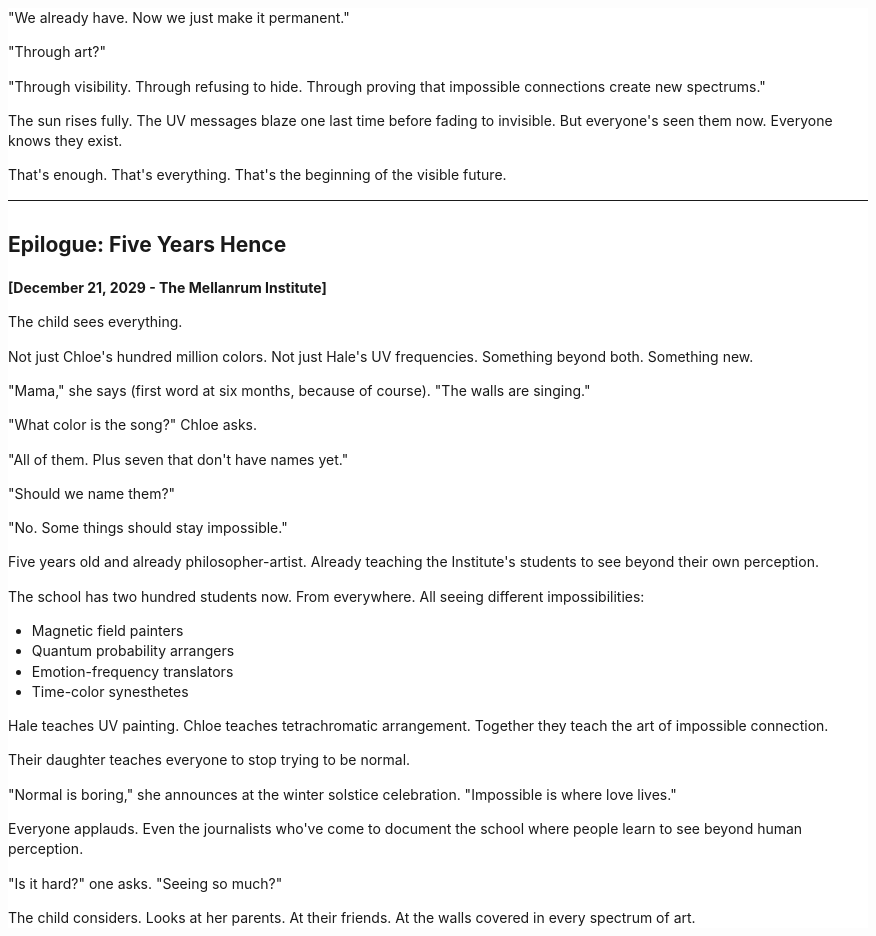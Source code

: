 "We already have. Now we just make it permanent."

"Through art?"

"Through visibility. Through refusing to hide. Through proving that impossible connections create new spectrums."

The sun rises fully. The UV messages blaze one last time before fading to invisible. But everyone's seen them now. Everyone knows they exist.

That's enough.
That's everything.
That's the beginning of the visible future.

---

## Epilogue: Five Years Hence

**[December 21, 2029 - The Mellanrum Institute]**

The child sees everything.

Not just Chloe's hundred million colors. Not just Hale's UV frequencies. Something beyond both. Something new.

"Mama," she says (first word at six months, because of course). "The walls are singing."

"What color is the song?" Chloe asks.

"All of them. Plus seven that don't have names yet."

"Should we name them?"

"No. Some things should stay impossible."

Five years old and already philosopher-artist. Already teaching the Institute's students to see beyond their own perception.

The school has two hundred students now. From everywhere. All seeing different impossibilities:
- Magnetic field painters
- Quantum probability arrangers  
- Emotion-frequency translators
- Time-color synesthetes

Hale teaches UV painting.
Chloe teaches tetrachromatic arrangement.
Together they teach the art of impossible connection.

Their daughter teaches everyone to stop trying to be normal.

"Normal is boring," she announces at the winter solstice celebration. "Impossible is where love lives."

Everyone applauds. Even the journalists who've come to document the school where people learn to see beyond human perception.

"Is it hard?" one asks. "Seeing so much?"

The child considers. Looks at her parents. At their friends. At the walls covered in every spectrum of art.
